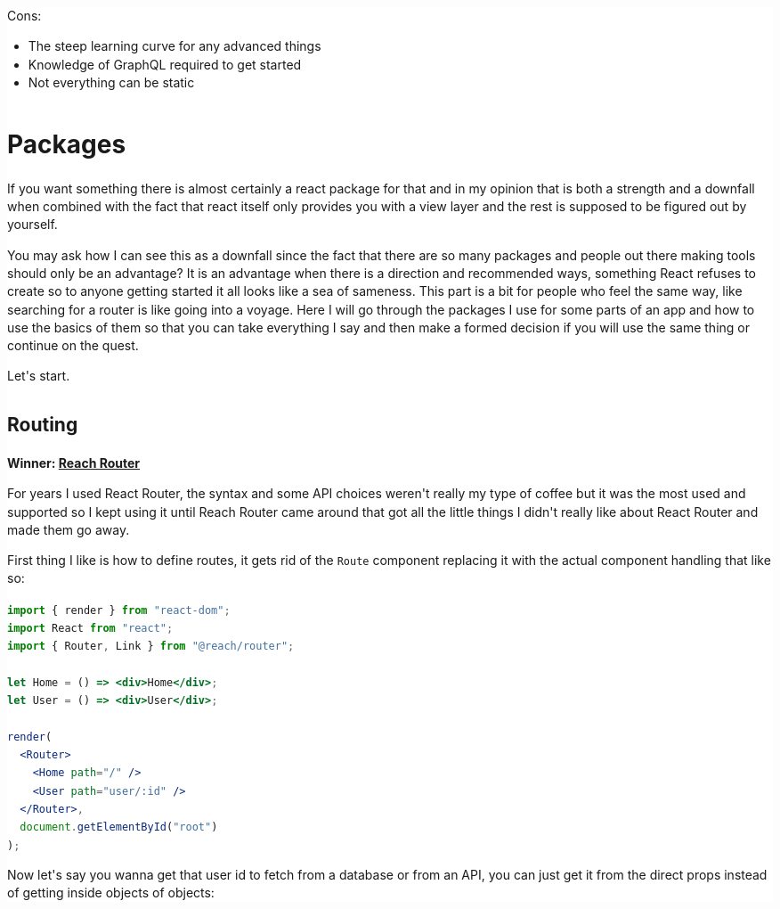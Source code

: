 Cons:

- The steep learning curve for any advanced things
- Knowledge of GraphQL required to get started
- Not everything can be static

# Packages

If you want something there is almost certainly a react package for that and in my opinion that is both a strength and a downfall when combined with the fact that react itself only provides you with a view layer and the rest is supposed to be figured out by yourself.

You may ask how I can see this as a downfall since the fact that there are so many packages and people out there making tools should only be an advantage? It is an advantage when there is a direction and recommended ways, something React refuses to create so to anyone getting started it all looks like a sea of sameness. This part is a bit for people who feel the same way, like searching for a router is like going into a voyage.
Here I will go through the packages I use for some parts of an app and how to use the basics of them so that you can take everything I say and then make a formed decision if you will use the same thing or continue on the quest.

Let's start.

## Routing

**Winner: [Reach Router](https://reach.tech/router)**

For years I used React Router, the syntax and some API choices weren't really my type of coffee but it was the most used and supported so I kept using it until Reach Router came around that got all the little things I didn't really like about React Router and made them go away.

First thing I like is how to define routes, it gets rid of the `Route` component replacing it with the actual component handling that like so:

```jsx
import { render } from "react-dom";
import React from "react";
import { Router, Link } from "@reach/router";

let Home = () => <div>Home</div>;
let User = () => <div>User</div>;

render(
  <Router>
    <Home path="/" />
    <User path="user/:id" />
  </Router>,
  document.getElementById("root")
);
```

Now let's say you wanna get that user id to fetch from a database or from an API, you can just get it from the direct props instead of getting inside objects of objects:

